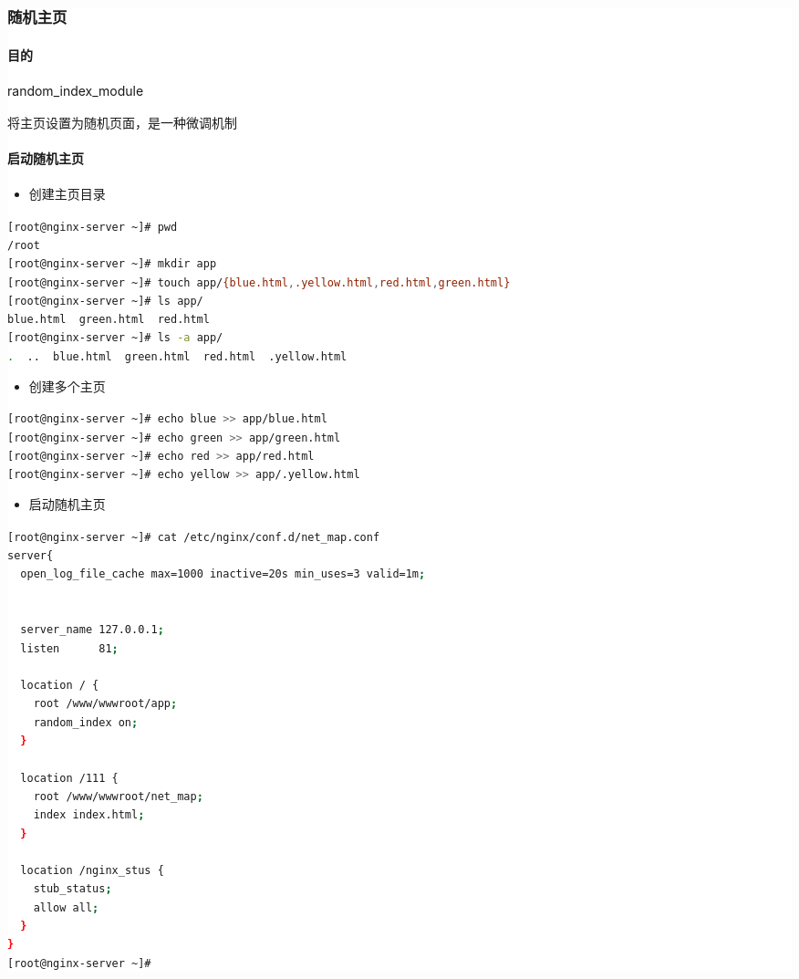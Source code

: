 ### 随机主页

#### 目的

random_index_module

将主页设置为随机页面，是一种微调机制

#### 启动随机主页

- 创建主页目录

```bash
[root@nginx-server ~]# pwd
/root
[root@nginx-server ~]# mkdir app
[root@nginx-server ~]# touch app/{blue.html,.yellow.html,red.html,green.html}
[root@nginx-server ~]# ls app/
blue.html  green.html  red.html
[root@nginx-server ~]# ls -a app/
.  ..  blue.html  green.html  red.html  .yellow.html
```

- 创建多个主页


```bash
[root@nginx-server ~]# echo blue >> app/blue.html 
[root@nginx-server ~]# echo green >> app/green.html 
[root@nginx-server ~]# echo red >> app/red.html 
[root@nginx-server ~]# echo yellow >> app/.yellow.html 
```

- 启动随机主页


```bash
[root@nginx-server ~]# cat /etc/nginx/conf.d/net_map.conf 
server{
  open_log_file_cache max=1000 inactive=20s min_uses=3 valid=1m;


  server_name 127.0.0.1;
  listen      81;
  
  location / {
    root /www/wwwroot/app;
    random_index on;
  }  

  location /111 {
    root /www/wwwroot/net_map;
    index index.html;
  }

  location /nginx_stus {
    stub_status;
    allow all;
  }
}
[root@nginx-server ~]# 
```
